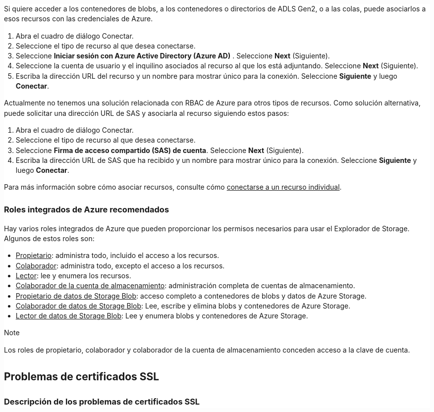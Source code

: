 Si quiere acceder a los contenedores de blobs, a los contenedores o directorios de ADLS Gen2, o a las colas, puede asociarlos a esos recursos con las credenciales de Azure.

1. Abra el cuadro de diálogo Conectar.
1. Seleccione el tipo de recurso al que desea conectarse.
1. Seleccione **Iniciar sesión con Azure Active Directory (Azure AD)** . Seleccione **Next** (Siguiente).
1. Seleccione la cuenta de usuario y el inquilino asociados al recurso al que los está adjuntando. Seleccione **Next** (Siguiente).
1. Escriba la dirección URL del recurso y un nombre para mostrar único para la conexión. Seleccione **Siguiente** y luego **Conectar**.

Actualmente no tenemos una solución relacionada con RBAC de Azure para otros tipos de recursos. Como solución alternativa, puede solicitar una dirección URL de SAS y asociarla al recurso siguiendo estos pasos:

1. Abra el cuadro de diálogo Conectar.
1. Seleccione el tipo de recurso al que desea conectarse.
1. Seleccione **Firma de acceso compartido (SAS) de cuenta**. Seleccione **Next** (Siguiente).
1. Escriba la dirección URL de SAS que ha recibido y un nombre para mostrar único para la conexión. Seleccione **Siguiente** y luego **Conectar**.
 
Para más información sobre cómo asociar recursos, consulte cómo [conectarse a un recurso individual](../../vs-azure-tools-storage-manage-with-storage-explorer.md?tabs=linux#attach-to-an-individual-resource).

### <a name="recommended-azure-built-in-roles"></a>Roles integrados de Azure recomendados

Hay varios roles integrados de Azure que pueden proporcionar los permisos necesarios para usar el Explorador de Storage. Algunos de estos roles son:
- [Propietario](../../role-based-access-control/built-in-roles.md#owner): administra todo, incluido el acceso a los recursos.
- [Colaborador](../../role-based-access-control/built-in-roles.md#contributor): administra todo, excepto el acceso a los recursos.
- [Lector](../../role-based-access-control/built-in-roles.md#reader): lee y enumera los recursos.
- [Colaborador de la cuenta de almacenamiento](../../role-based-access-control/built-in-roles.md#storage-account-contributor): administración completa de cuentas de almacenamiento.
- [Propietario de datos de Storage Blob](../../role-based-access-control/built-in-roles.md#storage-blob-data-owner): acceso completo a contenedores de blobs y datos de Azure Storage.
- [Colaborador de datos de Storage Blob](../../role-based-access-control/built-in-roles.md#storage-blob-data-contributor): Lee, escribe y elimina blobs y contenedores de Azure Storage.
- [Lector de datos de Storage Blob](../../role-based-access-control/built-in-roles.md#storage-blob-data-reader): Lee y enumera blobs y contenedores de Azure Storage.

> [!NOTE]
> Los roles de propietario, colaborador y colaborador de la cuenta de almacenamiento conceden acceso a la clave de cuenta.

## <a name="ssl-certificate-issues"></a>Problemas de certificados SSL

### <a name="understanding-ssl-certificate-issues"></a>Descripción de los problemas de certificados SSL
